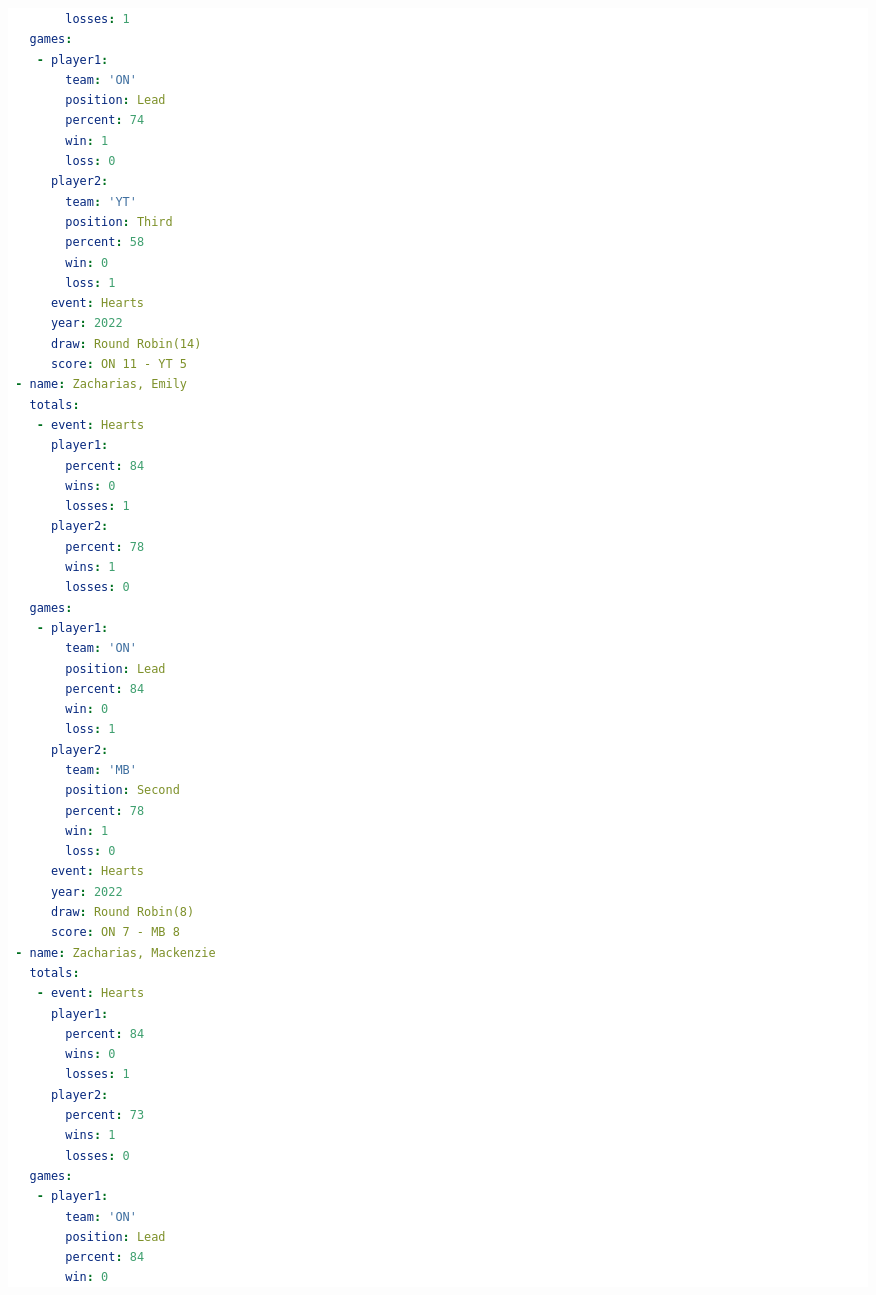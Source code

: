```yaml
        losses: 1
   games:
    - player1:
        team: 'ON'
        position: Lead
        percent: 74
        win: 1
        loss: 0
      player2:
        team: 'YT'
        position: Third
        percent: 58
        win: 0
        loss: 1
      event: Hearts
      year: 2022
      draw: Round Robin(14)
      score: ON 11 - YT 5
 - name: Zacharias, Emily
   totals:
    - event: Hearts
      player1:
        percent: 84
        wins: 0
        losses: 1
      player2:
        percent: 78
        wins: 1
        losses: 0
   games:
    - player1:
        team: 'ON'
        position: Lead
        percent: 84
        win: 0
        loss: 1
      player2:
        team: 'MB'
        position: Second
        percent: 78
        win: 1
        loss: 0
      event: Hearts
      year: 2022
      draw: Round Robin(8)
      score: ON 7 - MB 8
 - name: Zacharias, Mackenzie
   totals:
    - event: Hearts
      player1:
        percent: 84
        wins: 0
        losses: 1
      player2:
        percent: 73
        wins: 1
        losses: 0
   games:
    - player1:
        team: 'ON'
        position: Lead
        percent: 84
        win: 0
```